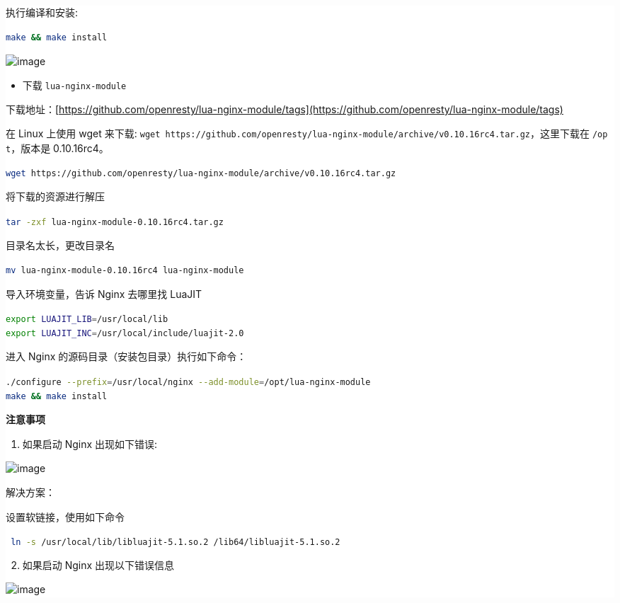 执行编译和安装:

```sh
make && make install
```

![image](https://cdn.staticaly.com/gh/xustudyxu/image-hosting1@master/20220807/image.50moe87h8k00.webp)

+ 下载 `lua-nginx-module`

下载地址：[https://github.com/openresty/lua-nginx-module/tags](https://github.com/openresty/lua-nginx-module/tags)

在 Linux 上使用 wget 来下载: `wget https://github.com/openresty/lua-nginx-module/archive/v0.10.16rc4.tar.gz`，这里下载在 `/opt`，版本是 0.10.16rc4。

```sh
wget https://github.com/openresty/lua-nginx-module/archive/v0.10.16rc4.tar.gz
```

将下载的资源进行解压

```sh
tar -zxf lua-nginx-module-0.10.16rc4.tar.gz
```

目录名太长，更改目录名

```sh
mv lua-nginx-module-0.10.16rc4 lua-nginx-module
```

导入环境变量，告诉 Nginx 去哪里找 LuaJIT

```sh
export LUAJIT_LIB=/usr/local/lib
export LUAJIT_INC=/usr/local/include/luajit-2.0
```

进入 Nginx 的源码目录（安装包目录）执行如下命令：

```sh
./configure --prefix=/usr/local/nginx --add-module=/opt/lua-nginx-module
make && make install
```

**注意事项**

1. 如果启动 Nginx 出现如下错误:

![image](https://cdn.staticaly.com/gh/xustudyxu/image-hosting1@master/20220807/image.3mn8xd7igx20.webp)

解决方案：

设置软链接，使用如下命令

```sh
 ln -s /usr/local/lib/libluajit-5.1.so.2 /lib64/libluajit-5.1.so.2
```

2. 如果启动 Nginx 出现以下错误信息

![image](https://cdn.staticaly.com/gh/xustudyxu/image-hosting1@master/20220807/image.6h5kw6afg4w0.webp)
